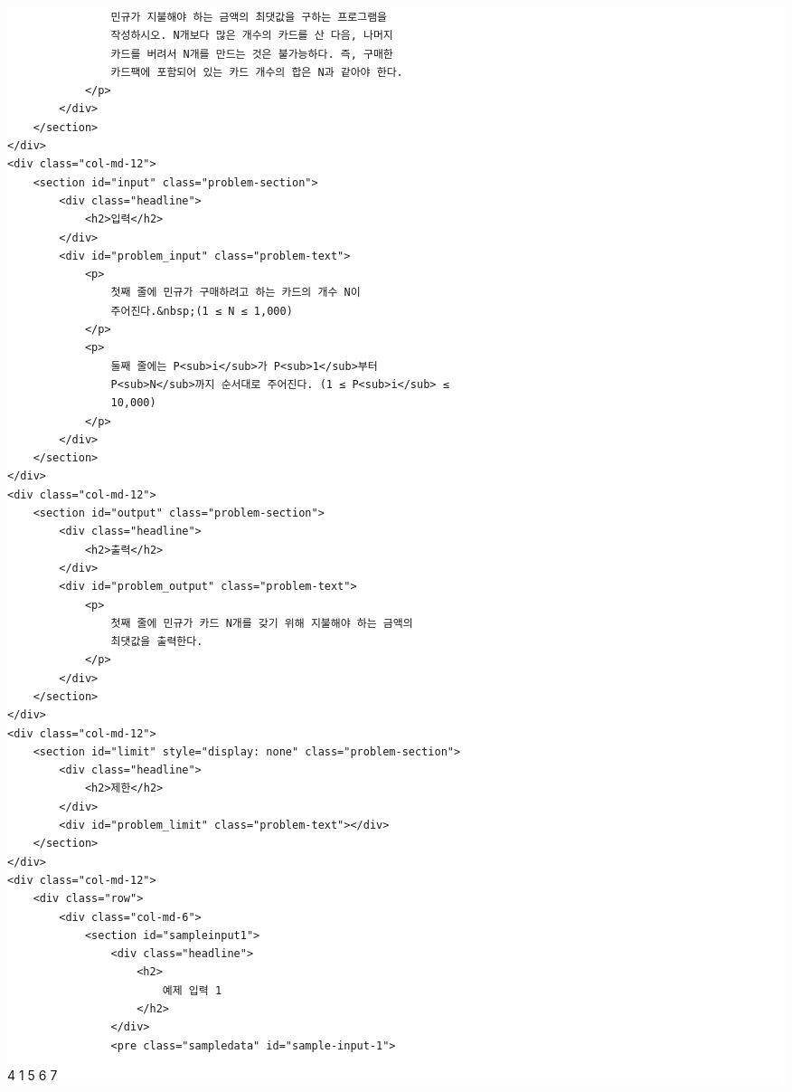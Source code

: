                     민규가 지불해야 하는 금액의 최댓값을 구하는 프로그램을
                    작성하시오. N개보다 많은 개수의 카드를 산 다음, 나머지
                    카드를 버려서 N개를 만드는 것은 불가능하다. 즉, 구매한
                    카드팩에 포함되어 있는 카드 개수의 합은 N과 같아야 한다.
                </p>
            </div>
        </section>
    </div>
    <div class="col-md-12">
        <section id="input" class="problem-section">
            <div class="headline">
                <h2>입력</h2>
            </div>
            <div id="problem_input" class="problem-text">
                <p>
                    첫째 줄에 민규가 구매하려고 하는 카드의 개수 N이
                    주어진다.&nbsp;(1 ≤ N ≤ 1,000)
                </p>
                <p>
                    둘째 줄에는 P<sub>i</sub>가 P<sub>1</sub>부터
                    P<sub>N</sub>까지 순서대로 주어진다. (1 ≤ P<sub>i</sub> ≤
                    10,000)
                </p>
            </div>
        </section>
    </div>
    <div class="col-md-12">
        <section id="output" class="problem-section">
            <div class="headline">
                <h2>출력</h2>
            </div>
            <div id="problem_output" class="problem-text">
                <p>
                    첫째 줄에 민규가 카드 N개를 갖기 위해 지불해야 하는 금액의
                    최댓값을 출력한다.
                </p>
            </div>
        </section>
    </div>
    <div class="col-md-12">
        <section id="limit" style="display: none" class="problem-section">
            <div class="headline">
                <h2>제한</h2>
            </div>
            <div id="problem_limit" class="problem-text"></div>
        </section>
    </div>
    <div class="col-md-12">
        <div class="row">
            <div class="col-md-6">
                <section id="sampleinput1">
                    <div class="headline">
                        <h2>
                            예제 입력 1
                        </h2>
                    </div>
                    <pre class="sampledata" id="sample-input-1">
4
1 5 6 7
</pre
                    >
                </section>
            </div>
            <div class="col-md-6">